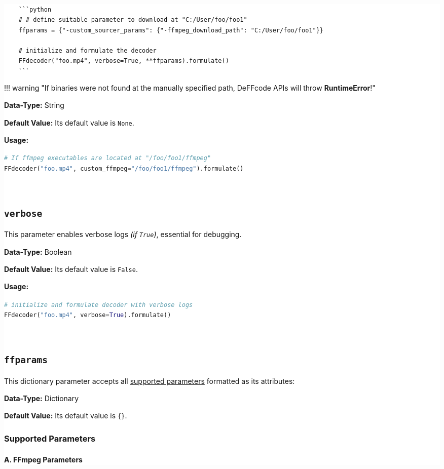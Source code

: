         ```python
        # # define suitable parameter to download at "C:/User/foo/foo1"
        ffparams = {"-custom_sourcer_params": {"-ffmpeg_download_path": "C:/User/foo/foo1"}}

        # initialize and formulate the decoder
        FFdecoder("foo.mp4", verbose=True, **ffparams).formulate()
        ```

!!! warning "If binaries were not found at the manually specified path, DeFFcode APIs will throw **RuntimeError**!"

**Data-Type:** String

**Default Value:** Its default value is `None`.

**Usage:**

```python
# If ffmpeg executables are located at "/foo/foo1/ffmpeg"
FFdecoder("foo.mp4", custom_ffmpeg="/foo/foo1/ffmpeg").formulate()
```

&nbsp;


## **`verbose`**

This parameter enables verbose logs _(if `True`)_, essential for debugging. 

**Data-Type:** Boolean

**Default Value:** Its default value is `False`.

**Usage:**

```python
# initialize and formulate decoder with verbose logs
FFdecoder("foo.mp4", verbose=True).formulate()
```

&nbsp; 


## **`ffparams`**

This dictionary parameter accepts all [supported parameters](#supported-parameters) formatted as its attributes:

**Data-Type:** Dictionary

**Default Value:** Its default value is `{}`.

### Supported Parameters

#### A. FFmpeg Parameters 
